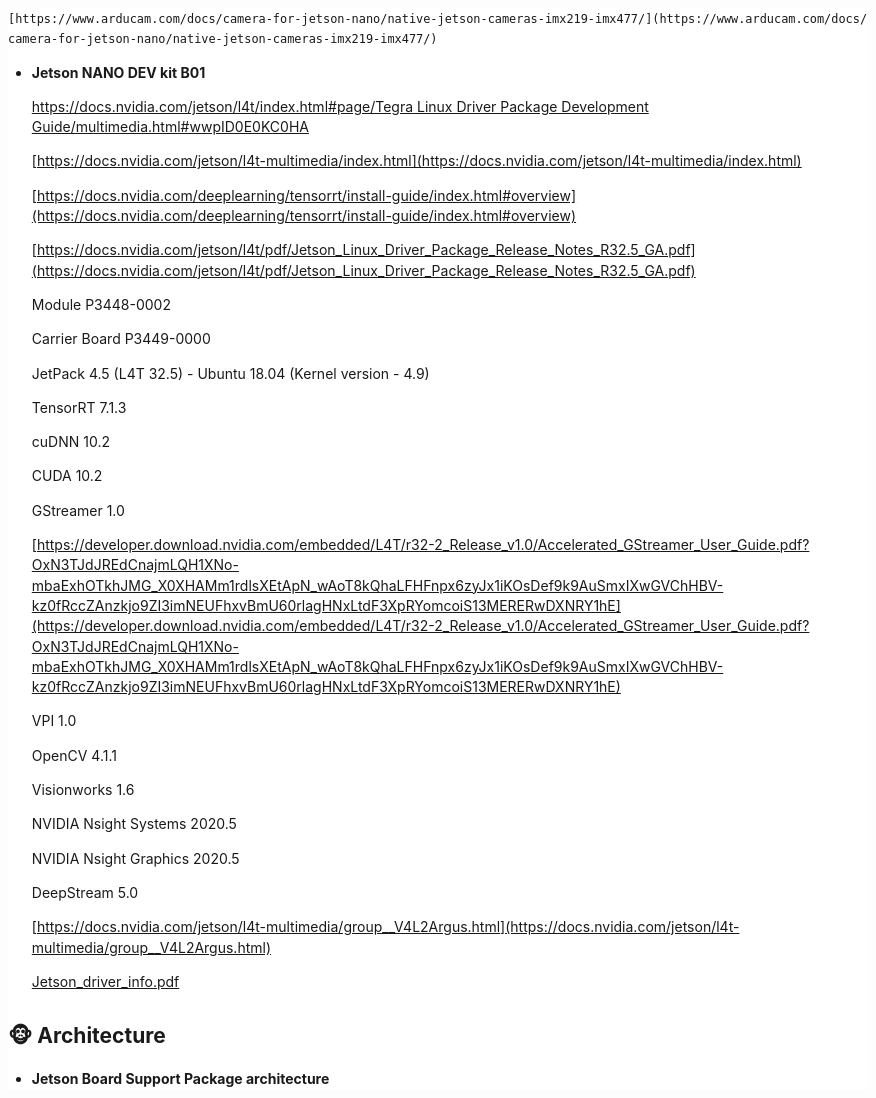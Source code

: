     [https://www.arducam.com/docs/camera-for-jetson-nano/native-jetson-cameras-imx219-imx477/](https://www.arducam.com/docs/camera-for-jetson-nano/native-jetson-cameras-imx219-imx477/)

- **Jetson NANO DEV kit B01**

    [https://docs.nvidia.com/jetson/l4t/index.html#page/Tegra Linux Driver Package Development Guide/multimedia.html#wwpID0E0KC0HA](https://docs.nvidia.com/jetson/l4t/index.html#page/Tegra%20Linux%20Driver%20Package%20Development%20Guide/multimedia.html#wwpID0E0KC0HA)

    [https://docs.nvidia.com/jetson/l4t-multimedia/index.html](https://docs.nvidia.com/jetson/l4t-multimedia/index.html)

    [https://docs.nvidia.com/deeplearning/tensorrt/install-guide/index.html#overview](https://docs.nvidia.com/deeplearning/tensorrt/install-guide/index.html#overview)

    [https://docs.nvidia.com/jetson/l4t/pdf/Jetson_Linux_Driver_Package_Release_Notes_R32.5_GA.pdf](https://docs.nvidia.com/jetson/l4t/pdf/Jetson_Linux_Driver_Package_Release_Notes_R32.5_GA.pdf)

    Module             P3448-0002

    Carrier Board    P3449-0000

    JetPack 4.5 (L4T 32.5) - Ubuntu 18.04 (Kernel version - 4.9)

    TensorRT 7.1.3

    cuDNN 10.2

    CUDA 10.2

    GStreamer 1.0

    [https://developer.download.nvidia.com/embedded/L4T/r32-2_Release_v1.0/Accelerated_GStreamer_User_Guide.pdf?OxN3TJdJREdCnajmLQH1XNo-mbaExhOTkhJMG_X0XHAMm1rdlsXEtApN_wAoT8kQhaLFHFnpx6zyJx1iKOsDef9k9AuSmxIXwGVChHBV-kz0fRccZAnzkjo9ZI3imNEUFhxvBmU60rlagHNxLtdF3XpRYomcoiS13MERERwDXNRY1hE](https://developer.download.nvidia.com/embedded/L4T/r32-2_Release_v1.0/Accelerated_GStreamer_User_Guide.pdf?OxN3TJdJREdCnajmLQH1XNo-mbaExhOTkhJMG_X0XHAMm1rdlsXEtApN_wAoT8kQhaLFHFnpx6zyJx1iKOsDef9k9AuSmxIXwGVChHBV-kz0fRccZAnzkjo9ZI3imNEUFhxvBmU60rlagHNxLtdF3XpRYomcoiS13MERERwDXNRY1hE)

    VPI 1.0

    OpenCV 4.1.1

    Visionworks 1.6

    NVIDIA Nsight Systems 2020.5

    NVIDIA Nsight Graphics 2020.5

    DeepStream 5.0

    [https://docs.nvidia.com/jetson/l4t-multimedia/group__V4L2Argus.html](https://docs.nvidia.com/jetson/l4t-multimedia/group__V4L2Argus.html)

    [Jetson_driver_info.pdf](IMX477%20CMOS%20sensor%20setting%20bcd93b6f4660445b843d0ce8579b0bd7/Jetson_driver_info.pdf)

## 🐵 Architecture

- **Jetson Board Support Package architecture**
